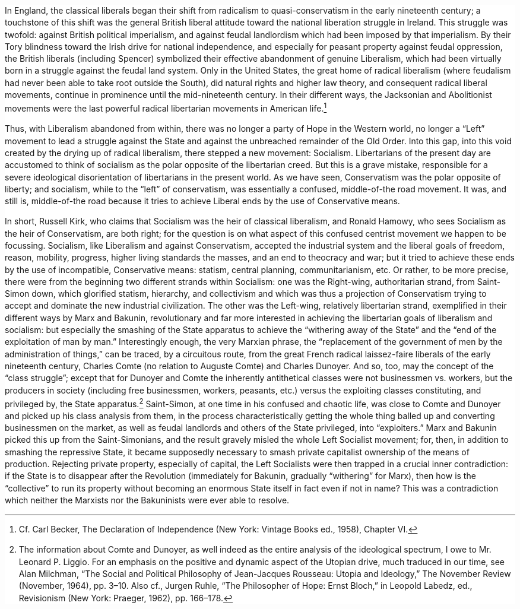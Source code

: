 In England, the classical liberals began their shift from radicalism to quasi-conservatism in the early nineteenth century; a touchstone of this shift was the general British liberal attitude toward the national liberation struggle in Ireland. This struggle was twofold: against British political imperialism, and against feudal landlordism which had been imposed by that imperialism. By their Tory blindness toward the Irish drive for national independence, and especially for peasant property against feudal oppression, the British liberals (including Spencer) symbolized their effective abandonment of genuine Liberalism, which had been virtually born in a struggle against the feudal land system. Only in the United States, the great home of radical liberalism (where feudalism had never been able to take root outside the South), did natural rights and higher law theory, and consequent radical liberal movements, continue in prominence until the mid-nineteenth century. In their different ways, the Jacksonian and Abolitionist movements were the last powerful radical libertarian movements in American life.[^3]

Thus, with Liberalism abandoned from within, there was no longer a party of Hope in the Western world, no longer a “Left” movement to lead a struggle against the State and against the unbreached remainder of the Old Order. Into this gap, into this void created by the drying up of radical liberalism, there stepped a new movement: Socialism. Libertarians of the present day are accustomed to think of socialism as the polar opposite of the libertarian creed. But this is a grave mistake, responsible for a severe ideological disorientation of libertarians in the present world. As we have seen, Conservatism was the polar opposite of liberty; and socialism, while to the “left” of conservatism, was essentially a confused, middle-of-the road movement. It was, and still is, middle-of-the road because it tries to achieve Liberal ends by the use of Conservative means.

In short, Russell Kirk, who claims that Socialism was the heir of classical liberalism, and Ronald Hamowy, who sees Socialism as the heir of Conservatism, are both right; for the question is on what aspect of this confused centrist movement we happen to be focussing. Socialism, like Liberalism and against Conservatism, accepted the industrial system and the liberal goals of freedom, reason, mobility, progress, higher living standards the masses, and an end to theocracy and war; but it tried to achieve these ends by the use of incompatible, Conservative means: statism, central planning, communitarianism, etc. Or rather, to be more precise, there were from the beginning two different strands within Socialism: one was the Right-wing, authoritarian strand, from Saint-Simon down, which glorified statism, hierarchy, and collectivism and which was thus a projection of Conservatism trying to accept and dominate the new industrial civilization. The other was the Left-wing, relatively libertarian strand, exemplified in their different ways by Marx and Bakunin, revolutionary and far more interested in achieving the libertarian goals of liberalism and socialism: but especially the smashing of the State apparatus to achieve the “withering away of the State” and the “end of the exploitation of man by man.” Interestingly enough, the very Marxian phrase, the “replacement of the government of men by the administration of things,” can be traced, by a circuitous route, from the great French radical laissez-faire liberals of the early nineteenth century, Charles Comte (no relation to Auguste Comte) and Charles Dunoyer. And so, too, may the concept of the “class struggle”; except that for Dunoyer and Comte the inherently antithetical classes were not businessmen vs. workers, but the producers in society (including free businessmen, workers, peasants, etc.) versus the exploiting classes constituting, and privileged by, the State apparatus.[^4] Saint-Simon, at one time in his confused and chaotic life, was close to Comte and Dunoyer and picked up his class analysis from them, in the process characteristically getting the whole thing balled up and converting businessmen on the market, as well as feudal landlords and others of the State privileged, into “exploiters.” Marx and Bakunin picked this up from the Saint-Simonians, and the result gravely misled the whole Left Socialist movement; for, then, in addition to smashing the repressive State, it became supposedly necessary to smash private capitalist ownership of the means of production. Rejecting private property, especially of capital, the Left Socialists were then trapped in a crucial inner contradiction: if the State is to disappear after the Revolution (immediately for Bakunin, gradually “withering” for Marx), then how is the “collective” to run its property without becoming an enormous State itself in fact even if not in name? This was a contradiction which neither the Marxists nor the Bakuninists were ever able to resolve.


[^1]: Gertrude Himmelfarb, Lord Acton (Chicago: University of Chicago Press, 1962), pp. 204–205.
[^2]: Ibid., p. 209.
[^3]: Cf. Carl Becker, The Declaration of Independence (New York: Vintage Books ed., 1958), Chapter VI.
[^4]: The information about Comte and Dunoyer, as well indeed as the entire analysis of the ideological spectrum, I owe to Mr. Leonard P. Liggio. For an emphasis on the positive and dynamic aspect of the Utopian drive, much traduced in our time, see Alan Milchman, “The Social and Political Philosophy of Jean-Jacques Rousseau: Utopia and Ideology,” The November Review (November, 1964), pp. 3–10. Also cf., Jurgen Ruhle, “The Philosopher of Hope: Ernst Bloch,” in Leopold Labedz, ed., Revisionism (New York: Praeger, 1962), pp. 166–178.
[^5]: Joseph A. Schumpeter, Imperialism and Social Classes (New York: Meridian Books, 1955), p. 175. Schumpeter, incidentally, realized that, far from being an inherent stage of capitalism, modern imperialism was a throwback to the pre-capitalist imperialism of earlier ages, but with a minority of privileged capitalists now joined to the feudal and military castes in promoting imperialist aggression.
[^6]: Bernard Semmel, Imperialism and Social Reform: English Social-Imperial Thought, 1895–1914 (Cambridge: Harvard University press, 1960).
[^7]: Leopold S. Amery, My Political Life (London, 1953), quoted in Semmel, op. cit., pp. 74–75.
[^8]: The point, of course, is not that these men were products of some “Fabian conspiracy”; but, on the contrary, that Fabianism, by the turn of the century, was Socialism so conservatized as to be closely aligned with the other dominant neo-Conservative trends in British political life.
[^9]: Thus, see Horace B. Davis. “Nations, Colonies, and Social Classes: The Position of Marx and Engels,” Science and Society (Winter, 1965), pp. 26–43.
[^10]: The schismatic wing of the Trotskyist movement embodied in the International Committee for the Fourth International is now the only sect within Marxism-Leninism that continues to stress exclusively the industrial working-class.
[^11]: See the penetrating article by Alexander J. Groth, “The ‘Isms’ in Totalitarianism,” American Political Science Review (December, 1964), pp. 888–901. Groth writes: “The Communists... have generally undertaken measures directly and indirectly uprooting existing socio-economic élites: the landed nobility, business, large sections of the middle class and the peasantry, as well as the bureaucratic élites, the military, the civil service, the judiciary and the diplomatic corps...Second, in every instance of Communist seizure of power there has been a significant ideological-propagandistic commitment toward a proletarian or workers’ state ...(which) has been accompanied by opportunities for upward social mobility for the economically lowest classes, in terms of education and employment, which invariably have considerably exceeded the opportunities available under previous regimes. Finally, in every case the Communists have attempted to change basically the character of the economic systems which fell under their sway, typically from an agrarian to an industrial economy... Fascism (both in the German and Italian versions)...was socio-economically a counter-revolutionary movement... It certainly did not dispossess or annihilate existent socio-economic élites...Quite the contrary. Fascism did not arrest the trend toward monopolistic private concentrations in business but instead augmented this tendency... Undoubtedly, the Fascist economic system was not a free market economy, and hence not ‘capitalist’ if one wishes to restrict the use of this term to a laissez-faire system. But did it not operate... to preserve in being, and maintain the material rewards of, the existing socio-economic élites?” Ibid., pp. 890–891.
[^12]: For examples of the attractions of Fascist and right-wing collectivist ideas and plans for American big businessmen in this era, see Murray N. Rothbard, America’s Great Depression (Princeton: Van Nostrand, 1963). Also cf. Gaetano Salvemini and George LaPiana, What To Do With Italy (New York: Duell, Sloan, and Pearce, 1943), pp. 65ff. Of the Fascist economy, Salvemini perceptively wrote: “In actual fact, it is the State, i.e., the taxpayer who has become responsible to private enterprise. In Fascist Italy the State pays for the blunders of private enterprise... Profit is private and individual. Loss is public and social.” Gaetano Salvemini, Under the Axe of Fascism (London: Victor Gollancz, 1936), p. 416.
[^13]: Thus, see Rothbard, passim.
[^14]: R. Palme Dutt, Fascism and Social Revolution (New York: International publishers, 1934), pp. 247–251.
[^15]: See Gabriel Kolko, The Triumph of Conservatism: A Re-interpretation of American History, 1900–1916 (Glencoe, Ill.: The Free Press, 1963), pp. 173 and passim. For an example of the way in which Kolko has already begun to influence American historiography, see David T. Gilchrist and W. David Lewis, eds., Economic Change in the Civil War Era (Greenville, Del.: Eleutherian Mills-Hagley Foundation, 1965), p. 115. Kolko’s complementary and confirmatory work on railroads, Railroads and Regulation, 1877–1916 (Princeton. Princeton University Press, 1965) comes too late to be considered here. A brief treatment of the monopolizing role of the ICC for the railroad industry may be found in Christopher D. Stone, “ICC: Some Reminiscences on the Future of American Transportation,” New Individualist Review (Spring, 1963), pp. 3–15.
[^16]: Kolko, Triumph of Conservatism, p. 274.
[^17]: Arthur Jerome Eddy, The New Competition: An Examination of the Conditions Underlying the Radical Change That Is Taking Place In the Commercial and Industrial World—The Change from A COMPETITIVE TO A COOPERATIVE BASIS (7th Ed., Chicago: A. C. McClurg and Co., 1920).
[^18]: Kolko, Triumph of Conservatism, p. 214.
[^19]: Ibid., pp. 286–287.
[^20]: One happy exception is William D. Grampp, “New Directions in the Communist Economies,” Business Horizons (Fall, 1963), pp. 29–36. Grampp writes; “Hayek said that centralized planning will lead to serfdom. It follows that a decrease in the economic authority of the State should lead away from serfdom. The Communist countries may show that to be true. It would be a withering away of the state the Marxists have not counted on nor has it been anticipated by those who agree with Hayek.” Ibid., p. 35. The novel in question is Henry Hazlitt, The Great Idea (New York: Appleton-Century-Crofts, 1951.)
[^21]: Randolph Bourne, “Youth,” The Atlantic Monthly (April, 1912); reprinted in Lillian Schlissel, ed., The World of Randolph Bourne (New York: E. P. Dutton and Co., 1965), pp. 9–11, 15.
